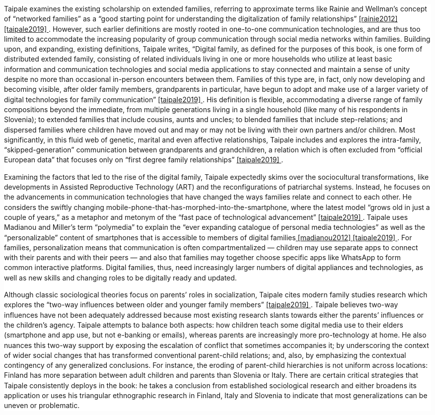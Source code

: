 Taipale examines the existing scholarship on extended families, referring to approximate terms like Rainie and Wellman’s concept of “networked families” as a “good starting point for understanding the digitalization of family relationships” <a class="footnote-ref" href="#rainie2012"> [rainie2012] </a><a class="footnote-ref" href="#taipale2019"> [taipale2019] </a>. However, such earlier definitions are mostly rooted in one-to-one communication technologies, and are thus too limited to accommodate the increasing popularity of group communication through social media networks within families. Building upon, and expanding, existing definitions, Taipale writes, “Digital family, as defined for the purposes of this book, is one form of distributed extended family, consisting of related individuals living in one or more households who utilize at least basic information and communication technologies and social media applications to stay connected and maintain a sense of unity despite no more than occasional in-person encounters between them. Families of this type are, in fact, only now developing and becoming visible, after older family members, grandparents in particular, have begun to adopt and make use of a larger variety of digital technologies for family communication” <a class="footnote-ref" href="#taipale2019"> [taipale2019] </a>. His definition is flexible, accommodating a diverse range of family compositions beyond the immediate, from multiple generations living in a single household (like many of his respondents in Slovenia); to extended families that include cousins, aunts and uncles; to blended families that include step-relations; and dispersed families where children have moved out and may or may not be living with their own partners and/or children. Most significantly, in this fluid web of genetic, marital and even affective relationships, Taipale includes and explores the intra-family, “skipped-generation” communication between grandparents and grandchildren, a relation which is often excluded from “official European data” that focuses only on “first degree family relationships” <a class="footnote-ref" href="#taipale2019"> [taipale2019] </a>.

Examining the factors that led to the rise of the digital family, Taipale expectedly skims over the sociocultural transformations, like developments in Assisted Reproductive Technology (ART) and the reconfigurations of patriarchal systems. Instead, he focuses on the advancements in communication technologies that have changed the ways families relate and connect to each other. He considers the swiftly changing mobile-phone-that-has-morphed-into-the-smartphone, where the latest model “grows old in just a couple of years,” as a metaphor and metonym of the “fast pace of technological advancement” <a class="footnote-ref" href="#taipale2019"> [taipale2019] </a>. Taipale uses Madianou and Miller’s term “polymedia” to explain the “ever expanding catalogue of personal media technologies” as well as the “personalizable” content of smartphones that is accessible to members of digital families<a class="footnote-ref" href="#madianou2012"> [madianou2012] </a><a class="footnote-ref" href="#taipale2019"> [taipale2019] </a>. For families, personalization means that communication is often compartmentalized — children may use separate apps to connect with their parents and with their peers — and also that families may together choose specific apps like WhatsApp to form common interactive platforms. Digital families, thus, need increasingly larger numbers of digital appliances and technologies, as well as new skills and changing roles to be digitally ready and updated.

Although classic sociological theories focus on parents’ roles in socialization, Taipale cites modern family studies research which explores the “two-way influences between older and younger family members” <a class="footnote-ref" href="#taipale2019"> [taipale2019] </a>. Taipale believes two-way influences have not been adequately addressed because most existing research slants towards either the parents’ influences or the children’s agency. Taipale attempts to balance both aspects: how children teach some digital media use to their elders (smartphone and app use, but not e-banking or emails), whereas parents are increasingly more pro-technology at home. He also nuances this two-way support by exposing the escalation of conflict that sometimes accompanies it; by underscoring the context of wider social changes that has transformed conventional parent-child relations; and, also, by emphasizing the contextual contingency of any generalized conclusions. For instance, the eroding of parent-child hierarchies is not uniform across locations: Finland has more separation between adult children and parents than Slovenia or Italy. There are certain critical strategies that Taipale consistently deploys in the book: he takes a conclusion from established sociological research and either broadens its application or uses his triangular ethnographic research in Finland, Italy and Slovenia to indicate that most generalizations can be uneven or problematic.
